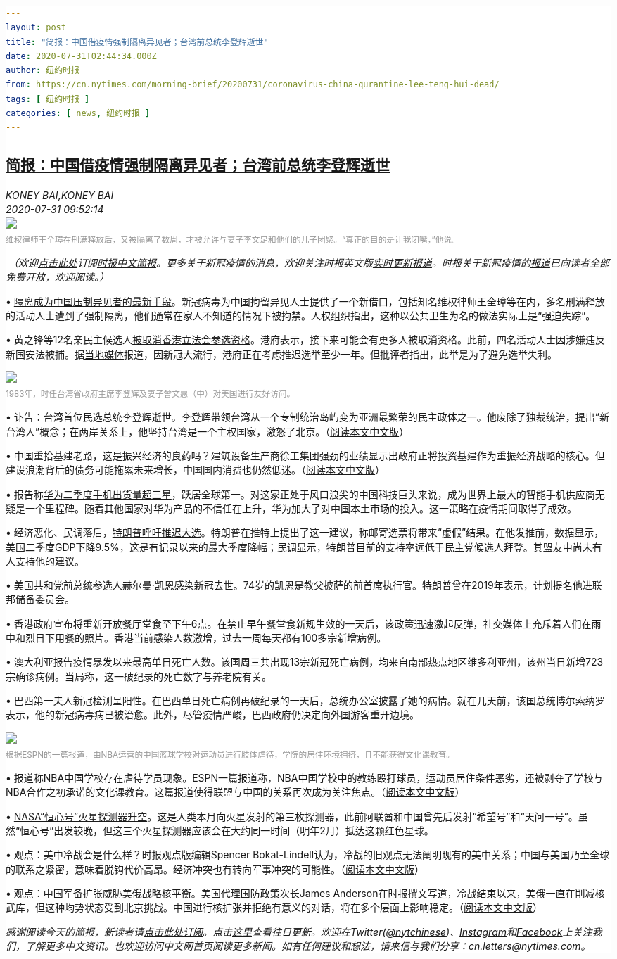 ```yaml
---
layout: post
title: "简报：中国借疫情强制隔离异见者；台湾前总统李登辉逝世"
date: 2020-07-31T02:44:34.000Z
author: 纽约时报
from: https://cn.nytimes.com/morning-brief/20200731/coronavirus-china-qurantine-lee-teng-hui-dead/
tags: [ 纽约时报 ]
categories: [ news, 纽约时报 ]
---
```


[简报：中国借疫情强制隔离异见者；台湾前总统李登辉逝世](https://cn.nytimes.com/morning-brief/20200731/coronavirus-china-qurantine-lee-teng-hui-dead/)
------

<div>
<div><i>KONEY BAI,KONEY BAI<br>2020-07-31 09:52:14</i></div><img src="https://images.weserv.nl?url=static01.nyt.com/images/2020/07/30/world/30activists-quarantine-1/merlin_171968661_acbe82f8-a8a1-4c09-83c7-bd8417a06787-articleLarge.jpg" width="100%"><div><small style="color: #999;">维权律师王全璋在刑满释放后，又被隔离了数周，才被允许与妻子李文足和他们的儿子团聚。“真正的目的是让我闭嘴，”他说。</small></div><p> <i>（欢迎</i><i><a rel="nofollow" target="_blank" href="https://sso.nytcn.me/email/?source=top-right">点击此处</a></i><i>订阅</i><i><a rel="nofollow" target="_blank" href="https://cn.nytimes.com/morning-brief/" title="Link: https://cn.nytimes.com/morning-brief/">时报中文简报</a></i><i>。更多关于新冠疫情的消息，欢迎关注时报英文版</i><i><a rel="nofollow" target="_blank" href="https://www.nytimes.com/">实时更新报道</a></i><i>。时报关于新冠疫情的</i><i><a rel="nofollow" target="_blank" href="https://www.nytimes.com/news-event/coronavirus?action=click&module=Spotlight&pgtype=Homepage">报道</a></i><i>已向读者全部免费开放，欢迎阅读。）</i></p><p>• <a rel="nofollow" target="_blank" href="https://www.nytimes.com/2020/07/30/world/asia/coronavirus-china-quarantine.html">隔离成为中国压制异见者的最新手段</a>。新冠病毒为中国拘留异见人士提供了一个新借口，包括知名维权律师王全璋等在内，多名刑满释放的活动人士遭到了强制隔离，他们通常在家人不知道的情况下被拘禁。人权组织指出，这种以公共卫生为名的做法实际上是“强迫失踪”。</p><p>• 黄之锋等12名亲民主候选人<a rel="nofollow" target="_blank" href="https://cn.nytimes.com/china/20200730/hong-kong-arrests-security-law/">被取消香港立法会参选资格</a>。港府表示，接下来可能会有更多人被取消资格。此前，四名活动人士因涉嫌违反新国安法被捕。据<a rel="nofollow" target="_blank" href="https://www.scmp.com/news/hong-kong/politics/article/3095001/hong-kong-elections-carrie-lam-meets-cabinet-discuss">当地媒体</a>报道，因新冠大流行，港府正在考虑推迟选举至少一年。但批评者指出，此举是为了避免选举失利。</p><img src="https://images.weserv.nl?url=static01.nyt.com/images/2020/07/28/world/00lee-obit-hfo-4-copy/00lee-obit-hfo-4-articleLarge.jpg" width="100%"><div><small style="color: #999;">1983年，时任台湾省政府主席李登辉及妻子曾文惠（中）对美国进行友好访问。</small></div><p>• 讣告：台湾首位民选总统李登辉逝世。李登辉带领台湾从一个专制统治岛屿变为亚洲最繁荣的民主政体之一。他废除了独裁统治，提出“新台湾人”概念；在两岸关系上，他坚持台湾是一个主权国家，激怒了北京。（<a rel="nofollow" target="_blank" href="https://cn.nytimes.com/asia-pacific/20200730/lee-teng-hui-dead/">阅读本文中文版</a>）</p><p>• 中国重拾基建老路，这是振兴经济的良药吗？建筑设备生产商徐工集团强劲的业绩显示出政府正将投资基建作为重振经济战略的核心。但建设浪潮背后的债务可能拖累未来增长，中国国内消费也仍然低迷。（<a rel="nofollow" target="_blank" href="https://cn.nytimes.com/business/20200730/china-economy-infrastructure/">阅读本文中文版</a>）</p><p>• 报告称<a rel="nofollow" target="_blank" href="https://www.nytimes.com/2020/07/30/business/huaweis-phones-outsell-samsungs-a-milestone-report-says.html">华为二季度手机出货量超三星</a>，跃居全球第一。对这家正处于风口浪尖的中国科技巨头来说，成为世界上最大的智能手机供应商无疑是一个里程碑。随着其他国家对华为产品的不信任在上升，华为加大了对中国本土市场的投入。这一策略在疫情期间取得了成效。</p><p>• 经济恶化、民调落后，<a rel="nofollow" target="_blank" href="https://www.nytimes.com/2020/07/30/us/elections/biden-vs-trump.html">特朗普呼吁推迟大选</a>。特朗普在推特上提出了这一建议，称邮寄选票将带来“虚假”结果。在他发推前，数据显示，美国二季度GDP下降9.5%，这是有记录以来的最大季度降幅；民调显示，特朗普目前的支持率远低于民主党候选人拜登。其盟友中尚未有人支持他的建议。</p><p>• 美国共和党前总统参选人<a rel="nofollow" target="_blank" href="https://www.nytimes.com/2020/07/30/world/coronavirus-covid-19.html#link-e01ef62">赫尔曼·凯恩</a>感染新冠去世。74岁的凯恩是教父披萨的前首席执行官。特朗普曾在2019年表示，计划提名他进联邦储备委员会。</p><p>• 香港政府宣布将重新开放餐厅堂食至下午6点。在禁止早午餐堂食新规生效的一天后，该政策迅速激起反弹，社交媒体上充斥着人们在雨中和烈日下用餐的照片。香港当前感染人数激增，过去一周每天都有100多宗新增病例。</p><p>• 澳大利亚报告疫情暴发以来最高单日死亡人数。该国周三共出现13宗新冠死亡病例，均来自南部热点地区维多利亚州，该州当日新增723宗确诊病例。当局称，这一破纪录的死亡数字与养老院有关。</p><p>• 巴西第一夫人新冠检测呈阳性。在巴西单日死亡病例再破纪录的一天后，总统办公室披露了她的病情。就在几天前，该国总统博尔索纳罗表示，他的新冠病毒病已被治愈。此外，尽管疫情严峻，巴西政府仍决定向外国游客重开边境。</p><img src="https://images.weserv.nl?url=static01.nyt.com/images/2020/07/29/sports/29nba-china02/merlin_162444918_aa5f0d9c-8b48-4d8c-bd08-be0e48451f60-articleLarge.jpg" width="100%"><div><small style="color: #999;">根据ESPN的一篇报道，由NBA运营的中国篮球学校对运动员进行肢体虐待，学院的居住环境拥挤，且不能获得文化课教育。</small></div><p>• 报道称NBA中国学校存在虐待学员现象。ESPN一篇报道称，NBA中国学校中的教练殴打球员，运动员居住条件恶劣，还被剥夺了学校与NBA合作之初承诺的文化课教育。这篇报道使得联盟与中国的关系再次成为关注焦点。（<a rel="nofollow" target="_blank" href="https://cn.nytimes.com/sports/20200730/nba-china-abuse/">阅读本文中文版</a>）</p><p>• <a rel="nofollow" target="_blank" href="https://www.nytimes.com/2020/07/30/science/nasa-mars-launch.html">NASA“恒心号”火星探测器升空</a>。这是人类本月向火星发射的第三枚探测器，此前阿联酋和中国曾先后发射“希望号”和“天问一号”。虽然“恒心号”出发较晚，但这三个火星探测器应该会在大约同一时间（明年2月）抵达这颗红色星球。</p><p>• 观点：美中冷战会是什么样？时报观点版编辑Spencer Bokat-Lindell认为，冷战的旧观点无法阐明现有的美中关系；中国与美国乃至全球的联系之紧密，意味着脱钩代价高昂。经济冲突也有转向军事冲突的可能性。（<a rel="nofollow" target="_blank" href="https://cn.nytimes.com/opinion/20200730/trump-china/">阅读本文中文版</a>）</p><p>• 观点：中国军备扩张威胁美俄战略核平衡。美国代理国防政策次长James Anderson在时报撰文写道，冷战结束以来，美俄一直在削减核武库，但这种均势状态受到北京挑战。中国进行核扩张并拒绝有意义的对话，将在多个层面上影响稳定。（<a rel="nofollow" target="_blank" href="https://cn.nytimes.com/opinion/20200730/russia-china-nuclear-weapons/">阅读本文中文版</a>）</p><p><i>感谢阅读今天的简报</i><i>，新读者请</i><i><a rel="nofollow" target="_blank" href="https://sso.nytcn.me/email/?source=top-right">点击此处订阅</a>。点击<a rel="nofollow" target="_blank" href="https://cn.nytimes.com/morning-brief/">这里</a>查看往日更新</i><i>。</i><i>欢迎在Twitter(</i><a rel="nofollow" target="_blank" href="https://twitter.com/nytchinese"><i>@nytchinese</i></a><i>)、</i><a rel="nofollow" target="_blank" href="https://www.instagram.com/cn.nytimes/?hl=zh-tw"><i>Instagram</i></a><i>和</i><a rel="nofollow" target="_blank" href="https://www.facebook.com/nytimeschinese.t/"><i>Facebook</i></a><i>上关注我们，了解更多中文资讯。也欢迎访问中文网</i><a rel="nofollow" target="_blank" href="https://cn.nytimes.com/"><i>首页</i></a><i>阅读更多新闻。如有任何建议和想法，请来信与我们分享：cn.letters@nytimes.com。</i></p>
</div>
